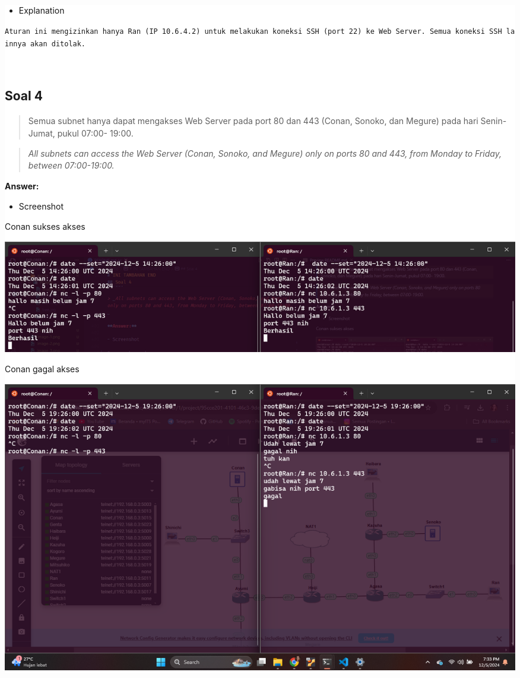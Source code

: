 - Explanation

`Aturan ini mengizinkan hanya Ran (IP 10.6.4.2) untuk melakukan koneksi SSH (port 22) ke Web Server. Semua koneksi SSH lainnya akan ditolak.`

<br>

## Soal 4

> Semua subnet hanya dapat mengakses Web Server pada port 80 dan 443 (Conan, Sonoko, dan Megure) pada hari Senin-Jumat, pukul 07:00- 19:00.

> _All subnets can access the Web Server (Conan, Sonoko, and Megure) only on ports 80 and 443, from Monday to Friday, between 07:00-19:00._

**Answer:**

- Screenshot

Conan sukses akses

![alt text](image-8.png)

Conan gagal akses

![alt text](image-9.png)
